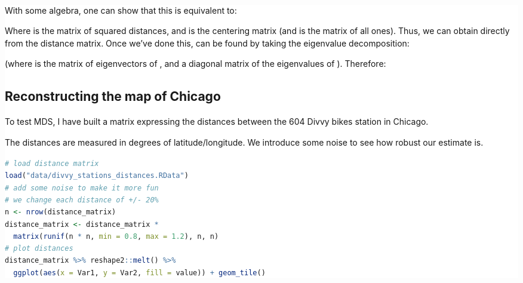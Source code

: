 With some algebra, one can show that this is equivalent to:

  
![B = -\\frac{1}{2} C D^{(2)}
C](https://latex.codecogs.com/png.latex?B%20%3D%20-%5Cfrac%7B1%7D%7B2%7D%20C%20D%5E%7B%282%29%7D%20C
"B = -\\frac{1}{2} C D^{(2)} C")  

Where ![D^{(2)}](https://latex.codecogs.com/png.latex?D%5E%7B%282%29%7D
"D^{(2)}") is the matrix of squared distances, and
![C](https://latex.codecogs.com/png.latex?C "C") is the centering matrix
![C = 1 - \\frac{1}{n}\\mathcal
O](https://latex.codecogs.com/png.latex?C%20%3D%201%20-%20%5Cfrac%7B1%7D%7Bn%7D%5Cmathcal%20O
"C = 1 - \\frac{1}{n}\\mathcal O") (and ![\\mathcal
O](https://latex.codecogs.com/png.latex?%5Cmathcal%20O "\\mathcal O") is
the matrix of all ones). Thus, we can obtain
![B](https://latex.codecogs.com/png.latex?B "B") directly from the
distance matrix. Once we’ve done this,
![X](https://latex.codecogs.com/png.latex?X "X") can be found by taking
the eigenvalue decomposition:

  
![
B = X X^t = Q \\Lambda Q^t
](https://latex.codecogs.com/png.latex?%0AB%20%3D%20X%20X%5Et%20%3D%20Q%20%5CLambda%20Q%5Et%0A
"
B = X X^t = Q \\Lambda Q^t
")  

(where ![Q](https://latex.codecogs.com/png.latex?Q "Q") is the matrix of
eigenvectors of ![B](https://latex.codecogs.com/png.latex?B "B"), and
![\\Lambda](https://latex.codecogs.com/png.latex?%5CLambda "\\Lambda") a
diagonal matrix of the eigenvalues of
![B](https://latex.codecogs.com/png.latex?B "B")). Therefore:

  
![ X = Q
\\Lambda^{\\frac{1}{2}}](https://latex.codecogs.com/png.latex?%20X%20%3D%20Q%20%5CLambda%5E%7B%5Cfrac%7B1%7D%7B2%7D%7D
" X = Q \\Lambda^{\\frac{1}{2}}")  

## Reconstructing the map of Chicago

To test MDS, I have built a matrix expressing the distances between the
604 Divvy bikes station in Chicago.

The distances are measured in degrees of latitude/longitude. We
introduce some noise to see how robust our estimate is.

``` r
# load distance matrix 
load("data/divvy_stations_distances.RData")
# add some noise to make it more fun
# we change each distance of +/- 20%
n <- nrow(distance_matrix)
distance_matrix <- distance_matrix * 
  matrix(runif(n * n, min = 0.8, max = 1.2), n, n)
# plot distances
distance_matrix %>% reshape2::melt() %>% 
  ggplot(aes(x = Var1, y = Var2, fill = value)) + geom_tile()
```
